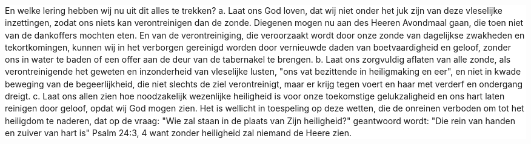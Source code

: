 En welke lering hebben wij nu uit dit alles te trekken? 
a. Laat ons God loven, dat wij niet onder het juk zijn van deze vleselijke inzettingen, zodat ons niets kan verontreinigen dan de zonde. Diegenen mogen nu aan des Heeren Avondmaal gaan, die toen niet van de dankoffers mochten eten. En van de verontreiniging, die veroorzaakt wordt door onze zonde van dagelijkse zwakheden en tekortkomingen, kunnen wij in het verborgen gereinigd worden door vernieuwde daden van boetvaardigheid en geloof, zonder ons in water te baden of een offer aan de deur van de tabernakel te brengen.
b. Laat ons zorgvuldig aflaten van alle zonde, als verontreinigende het geweten en inzonderheid van vleselijke lusten, "ons vat bezittende in heiligmaking en eer", en niet in kwade beweging van de begeerlijkheid, die niet slechts de ziel verontreinigt, maar er krijg tegen voert en haar met verderf en ondergang dreigt.
c. Laat ons allen zien hoe noodzakelijk wezenlijke heiligheid is voor onze toekomstige gelukzaligheid en ons hart laten reinigen door geloof, opdat wij God mogen zien. Het is wellicht in toespeling op deze wetten, die de onreinen verboden om tot het heiligdom te naderen, dat op de vraag: "Wie zal staan in de plaats van Zijn heiligheid?" geantwoord wordt: "Die rein van handen en zuiver van hart is" Psalm 24:3, 4 want zonder heiligheid zal niemand de Heere zien.
